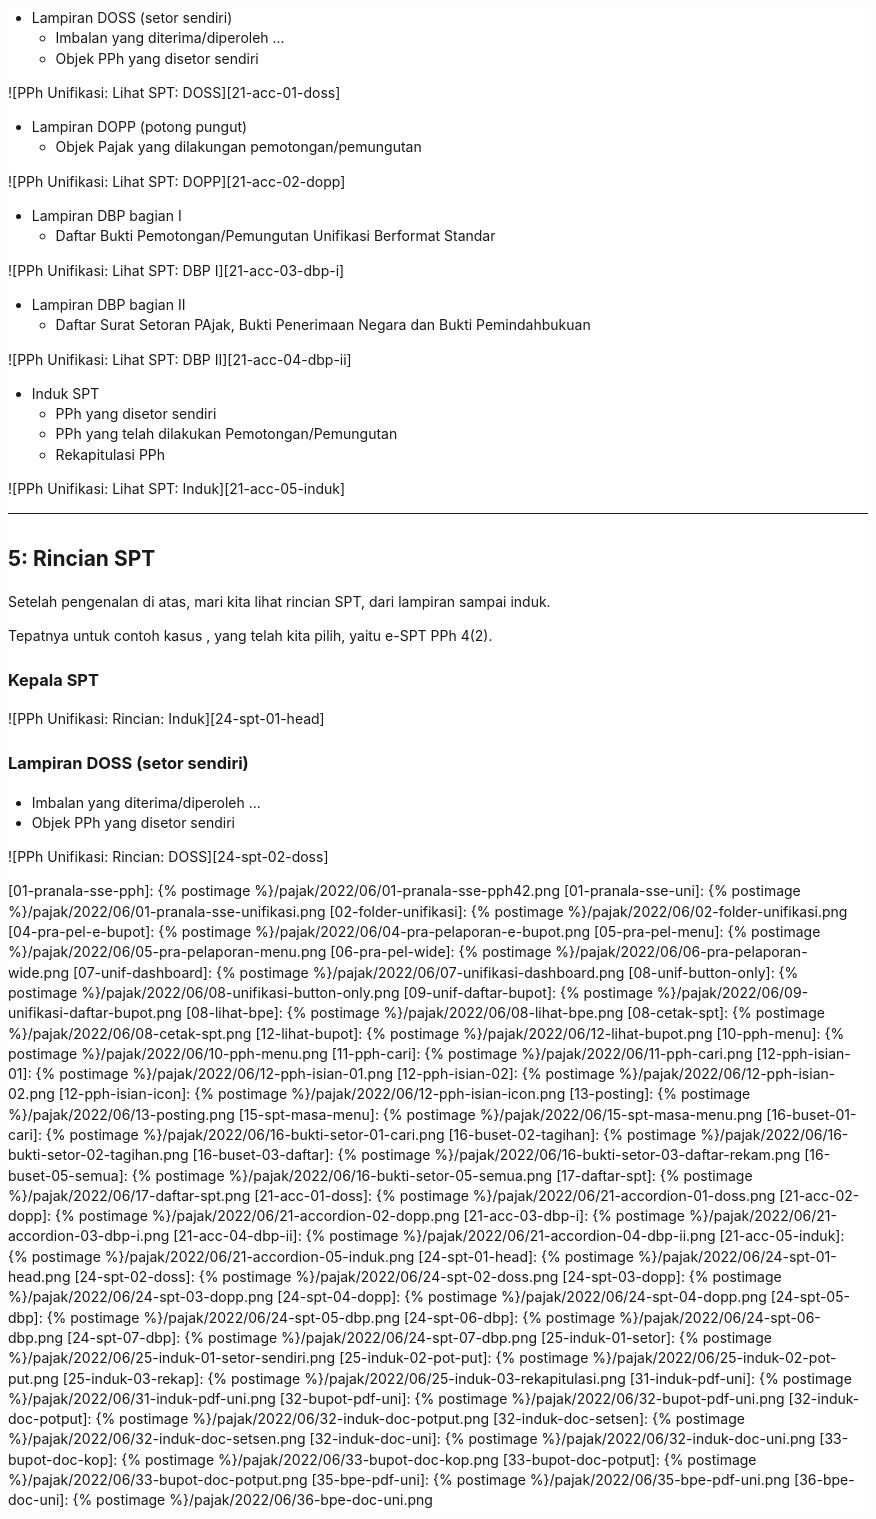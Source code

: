 * Lampiran DOSS (setor sendiri)
  * Imbalan yang diterima/diperoleh ...
  * Objek PPh yang disetor sendiri

![PPh Unifikasi: Lihat SPT: DOSS][21-acc-01-doss]

* Lampiran DOPP (potong pungut)
  * Objek Pajak yang dilakungan pemotongan/pemungutan

![PPh Unifikasi: Lihat SPT: DOPP][21-acc-02-dopp]

* Lampiran DBP bagian I
  * Daftar Bukti Pemotongan/Pemungutan Unifikasi Berformat Standar

![PPh Unifikasi: Lihat SPT: DBP I][21-acc-03-dbp-i]

* Lampiran DBP bagian II
  * Daftar Surat Setoran PAjak, Bukti Penerimaan Negara dan Bukti Pemindahbukuan

![PPh Unifikasi: Lihat SPT: DBP II][21-acc-04-dbp-ii]

* Induk SPT
  * PPh yang disetor sendiri
  * PPh yang telah dilakukan Pemotongan/Pemungutan
  * Rekapitulasi PPh

![PPh Unifikasi: Lihat SPT: Induk][21-acc-05-induk]

-- -- --

<a name="rincianspt"></a>

## 5: Rincian SPT

Setelah pengenalan di atas,
mari kita lihat rincian SPT,
dari lampiran sampai induk.

Tepatnya untuk contoh kasus ,
yang telah kita pilih,
yaitu e-SPT PPh 4(2).

### Kepala SPT

![PPh Unifikasi: Rincian: Induk][24-spt-01-head]

### Lampiran DOSS (setor sendiri)

* Imbalan yang diterima/diperoleh ...
* Objek PPh yang disetor sendiri

![PPh Unifikasi: Rincian: DOSS][24-spt-02-doss]


[//]: <> ( -- -- -- links below -- -- -- )
[local-whats-next]:     /pajak/2022/06/13/berkas-pajak-unifikasi.html
[01-pranala-sse-pph]:   {% postimage %}/pajak/2022/06/01-pranala-sse-pph42.png
[01-pranala-sse-uni]:   {% postimage %}/pajak/2022/06/01-pranala-sse-unifikasi.png
[02-folder-unifikasi]:  {% postimage %}/pajak/2022/06/02-folder-unifikasi.png
[04-pra-pel-e-bupot]:   {% postimage %}/pajak/2022/06/04-pra-pelaporan-e-bupot.png
[05-pra-pel-menu]:      {% postimage %}/pajak/2022/06/05-pra-pelaporan-menu.png
[06-pra-pel-wide]:      {% postimage %}/pajak/2022/06/06-pra-pelaporan-wide.png
[07-unif-dashboard]:    {% postimage %}/pajak/2022/06/07-unifikasi-dashboard.png
[08-unif-button-only]:  {% postimage %}/pajak/2022/06/08-unifikasi-button-only.png
[09-unif-daftar-bupot]: {% postimage %}/pajak/2022/06/09-unifikasi-daftar-bupot.png
[08-lihat-bpe]:         {% postimage %}/pajak/2022/06/08-lihat-bpe.png
[08-cetak-spt]:         {% postimage %}/pajak/2022/06/08-cetak-spt.png
[12-lihat-bupot]:       {% postimage %}/pajak/2022/06/12-lihat-bupot.png
[10-pph-menu]:          {% postimage %}/pajak/2022/06/10-pph-menu.png
[11-pph-cari]:          {% postimage %}/pajak/2022/06/11-pph-cari.png
[12-pph-isian-01]:      {% postimage %}/pajak/2022/06/12-pph-isian-01.png
[12-pph-isian-02]:      {% postimage %}/pajak/2022/06/12-pph-isian-02.png
[12-pph-isian-icon]:    {% postimage %}/pajak/2022/06/12-pph-isian-icon.png
[13-posting]:           {% postimage %}/pajak/2022/06/13-posting.png
[15-spt-masa-menu]:     {% postimage %}/pajak/2022/06/15-spt-masa-menu.png
[16-buset-01-cari]:     {% postimage %}/pajak/2022/06/16-bukti-setor-01-cari.png
[16-buset-02-tagihan]:  {% postimage %}/pajak/2022/06/16-bukti-setor-02-tagihan.png
[16-buset-03-daftar]:   {% postimage %}/pajak/2022/06/16-bukti-setor-03-daftar-rekam.png
[16-buset-05-semua]:    {% postimage %}/pajak/2022/06/16-bukti-setor-05-semua.png
[17-daftar-spt]:        {% postimage %}/pajak/2022/06/17-daftar-spt.png
[21-acc-01-doss]:       {% postimage %}/pajak/2022/06/21-accordion-01-doss.png
[21-acc-02-dopp]:       {% postimage %}/pajak/2022/06/21-accordion-02-dopp.png
[21-acc-03-dbp-i]:      {% postimage %}/pajak/2022/06/21-accordion-03-dbp-i.png
[21-acc-04-dbp-ii]:     {% postimage %}/pajak/2022/06/21-accordion-04-dbp-ii.png
[21-acc-05-induk]:      {% postimage %}/pajak/2022/06/21-accordion-05-induk.png
[24-spt-01-head]:       {% postimage %}/pajak/2022/06/24-spt-01-head.png
[24-spt-02-doss]:       {% postimage %}/pajak/2022/06/24-spt-02-doss.png
[24-spt-03-dopp]:       {% postimage %}/pajak/2022/06/24-spt-03-dopp.png
[24-spt-04-dopp]:       {% postimage %}/pajak/2022/06/24-spt-04-dopp.png
[24-spt-05-dbp]:        {% postimage %}/pajak/2022/06/24-spt-05-dbp.png
[24-spt-06-dbp]:        {% postimage %}/pajak/2022/06/24-spt-06-dbp.png
[24-spt-07-dbp]:        {% postimage %}/pajak/2022/06/24-spt-07-dbp.png
[25-induk-01-setor]:    {% postimage %}/pajak/2022/06/25-induk-01-setor-sendiri.png
[25-induk-02-pot-put]:  {% postimage %}/pajak/2022/06/25-induk-02-pot-put.png
[25-induk-03-rekap]:    {% postimage %}/pajak/2022/06/25-induk-03-rekapitulasi.png
[31-induk-pdf-uni]:     {% postimage %}/pajak/2022/06/31-induk-pdf-uni.png
[32-bupot-pdf-uni]:     {% postimage %}/pajak/2022/06/32-bupot-pdf-uni.png
[32-induk-doc-potput]:  {% postimage %}/pajak/2022/06/32-induk-doc-potput.png
[32-induk-doc-setsen]:  {% postimage %}/pajak/2022/06/32-induk-doc-setsen.png
[32-induk-doc-uni]:     {% postimage %}/pajak/2022/06/32-induk-doc-uni.png
[33-bupot-doc-kop]:     {% postimage %}/pajak/2022/06/33-bupot-doc-kop.png
[33-bupot-doc-potput]:  {% postimage %}/pajak/2022/06/33-bupot-doc-potput.png
[35-bpe-pdf-uni]:       {% postimage %}/pajak/2022/06/35-bpe-pdf-uni.png
[36-bpe-doc-uni]:       {% postimage %}/pajak/2022/06/36-bpe-doc-uni.png